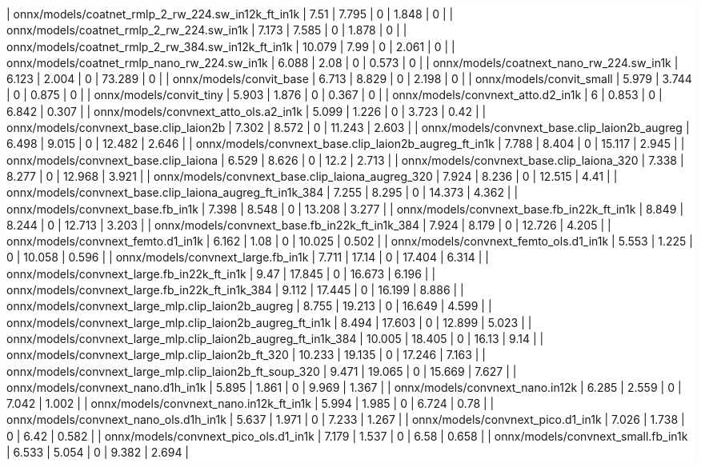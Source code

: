 | onnx/models/coatnet_rmlp_2_rw_224.sw_in12k_ft_in1k              |       7.51  |         7.795 |            0 |          1.848 |       0     |
| onnx/models/coatnet_rmlp_2_rw_224.sw_in1k                       |       7.173 |         7.585 |            0 |          1.878 |       0     |
| onnx/models/coatnet_rmlp_2_rw_384.sw_in12k_ft_in1k              |      10.079 |         7.99  |            0 |          2.061 |       0     |
| onnx/models/coatnet_rmlp_nano_rw_224.sw_in1k                    |       6.088 |         2.08  |            0 |          0.573 |       0     |
| onnx/models/coatnext_nano_rw_224.sw_in1k                        |       6.123 |         2.004 |            0 |         73.289 |       0     |
| onnx/models/convit_base                                         |       6.713 |         8.829 |            0 |          2.198 |       0     |
| onnx/models/convit_small                                        |       5.979 |         3.744 |            0 |          0.875 |       0     |
| onnx/models/convit_tiny                                         |       5.903 |         1.876 |            0 |          0.367 |       0     |
| onnx/models/convnext_atto.d2_in1k                               |       6     |         0.853 |            0 |          6.842 |       0.307 |
| onnx/models/convnext_atto_ols.a2_in1k                           |       5.099 |         1.226 |            0 |          3.723 |       0.42  |
| onnx/models/convnext_base.clip_laion2b                          |       7.302 |         8.572 |            0 |         11.243 |       2.603 |
| onnx/models/convnext_base.clip_laion2b_augreg                   |       6.498 |         9.015 |            0 |         12.482 |       2.646 |
| onnx/models/convnext_base.clip_laion2b_augreg_ft_in1k           |       7.788 |         8.404 |            0 |         15.117 |       2.945 |
| onnx/models/convnext_base.clip_laiona                           |       6.529 |         8.626 |            0 |         12.2   |       2.713 |
| onnx/models/convnext_base.clip_laiona_320                       |       7.338 |         8.277 |            0 |         12.968 |       3.921 |
| onnx/models/convnext_base.clip_laiona_augreg_320                |       7.924 |         8.236 |            0 |         12.515 |       4.41  |
| onnx/models/convnext_base.clip_laiona_augreg_ft_in1k_384        |       7.255 |         8.295 |            0 |         14.373 |       4.362 |
| onnx/models/convnext_base.fb_in1k                               |       7.398 |         8.548 |            0 |         13.208 |       3.277 |
| onnx/models/convnext_base.fb_in22k_ft_in1k                      |       8.849 |         8.244 |            0 |         12.713 |       3.203 |
| onnx/models/convnext_base.fb_in22k_ft_in1k_384                  |       7.924 |         8.179 |            0 |         12.726 |       4.205 |
| onnx/models/convnext_femto.d1_in1k                              |       6.162 |         1.08  |            0 |         10.025 |       0.502 |
| onnx/models/convnext_femto_ols.d1_in1k                          |       5.553 |         1.225 |            0 |         10.058 |       0.596 |
| onnx/models/convnext_large.fb_in1k                              |       7.711 |        17.14  |            0 |         17.404 |       6.314 |
| onnx/models/convnext_large.fb_in22k_ft_in1k                     |       9.47  |        17.845 |            0 |         16.673 |       6.196 |
| onnx/models/convnext_large.fb_in22k_ft_in1k_384                 |       9.112 |        17.445 |            0 |         16.199 |       8.886 |
| onnx/models/convnext_large_mlp.clip_laion2b_augreg              |       8.755 |        19.213 |            0 |         16.649 |       4.599 |
| onnx/models/convnext_large_mlp.clip_laion2b_augreg_ft_in1k      |       8.494 |        17.603 |            0 |         12.899 |       5.023 |
| onnx/models/convnext_large_mlp.clip_laion2b_augreg_ft_in1k_384  |      10.005 |        18.405 |            0 |         16.13  |       9.14  |
| onnx/models/convnext_large_mlp.clip_laion2b_ft_320              |      10.233 |        19.135 |            0 |         17.246 |       7.163 |
| onnx/models/convnext_large_mlp.clip_laion2b_ft_soup_320         |       9.471 |        19.065 |            0 |         15.669 |       7.627 |
| onnx/models/convnext_nano.d1h_in1k                              |       5.895 |         1.861 |            0 |          9.969 |       1.367 |
| onnx/models/convnext_nano.in12k                                 |       6.285 |         2.559 |            0 |          7.042 |       1.002 |
| onnx/models/convnext_nano.in12k_ft_in1k                         |       5.994 |         1.985 |            0 |          6.724 |       0.78  |
| onnx/models/convnext_nano_ols.d1h_in1k                          |       5.637 |         1.971 |            0 |          7.233 |       1.267 |
| onnx/models/convnext_pico.d1_in1k                               |       7.026 |         1.738 |            0 |          6.42  |       0.582 |
| onnx/models/convnext_pico_ols.d1_in1k                           |       7.179 |         1.537 |            0 |          6.58  |       0.658 |
| onnx/models/convnext_small.fb_in1k                              |       6.533 |         5.054 |            0 |          9.382 |       2.694 |